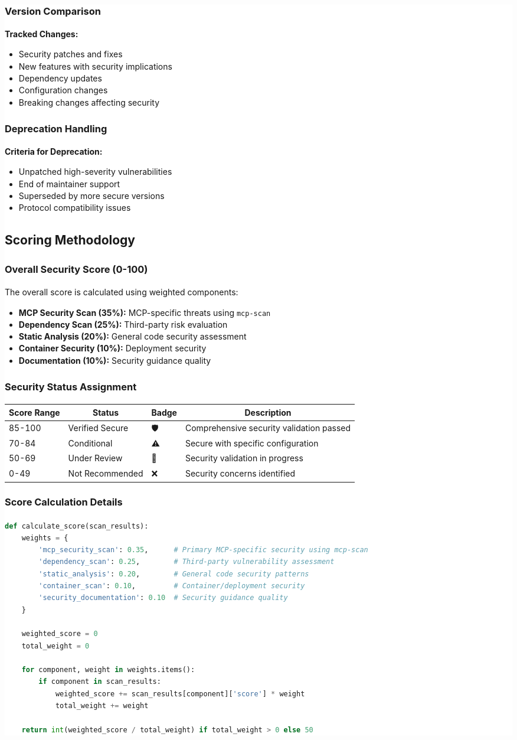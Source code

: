 ### Version Comparison

**Tracked Changes:**
- Security patches and fixes
- New features with security implications
- Dependency updates
- Configuration changes
- Breaking changes affecting security

### Deprecation Handling

**Criteria for Deprecation:**
- Unpatched high-severity vulnerabilities
- End of maintainer support
- Superseded by more secure versions
- Protocol compatibility issues

## Scoring Methodology

### Overall Security Score (0-100)

The overall score is calculated using weighted components:

- **MCP Security Scan (35%):** MCP-specific threats using `mcp-scan`
- **Dependency Scan (25%):** Third-party risk evaluation
- **Static Analysis (20%):** General code security assessment
- **Container Security (10%):** Deployment security
- **Documentation (10%):** Security guidance quality

### Security Status Assignment

| Score Range | Status | Badge | Description |
|-------------|--------|-------|-------------|
| 85-100 | Verified Secure | 🛡️ | Comprehensive security validation passed |
| 70-84 | Conditional | ⚠️ | Secure with specific configuration |
| 50-69 | Under Review | 🔄 | Security validation in progress |
| 0-49 | Not Recommended | ❌ | Security concerns identified |

### Score Calculation Details

```python
def calculate_score(scan_results):
    weights = {
        'mcp_security_scan': 0.35,      # Primary MCP-specific security using mcp-scan
        'dependency_scan': 0.25,        # Third-party vulnerability assessment
        'static_analysis': 0.20,        # General code security patterns
        'container_scan': 0.10,         # Container/deployment security
        'security_documentation': 0.10  # Security guidance quality
    }
    
    weighted_score = 0
    total_weight = 0
    
    for component, weight in weights.items():
        if component in scan_results:
            weighted_score += scan_results[component]['score'] * weight
            total_weight += weight
    
    return int(weighted_score / total_weight) if total_weight > 0 else 50
```
